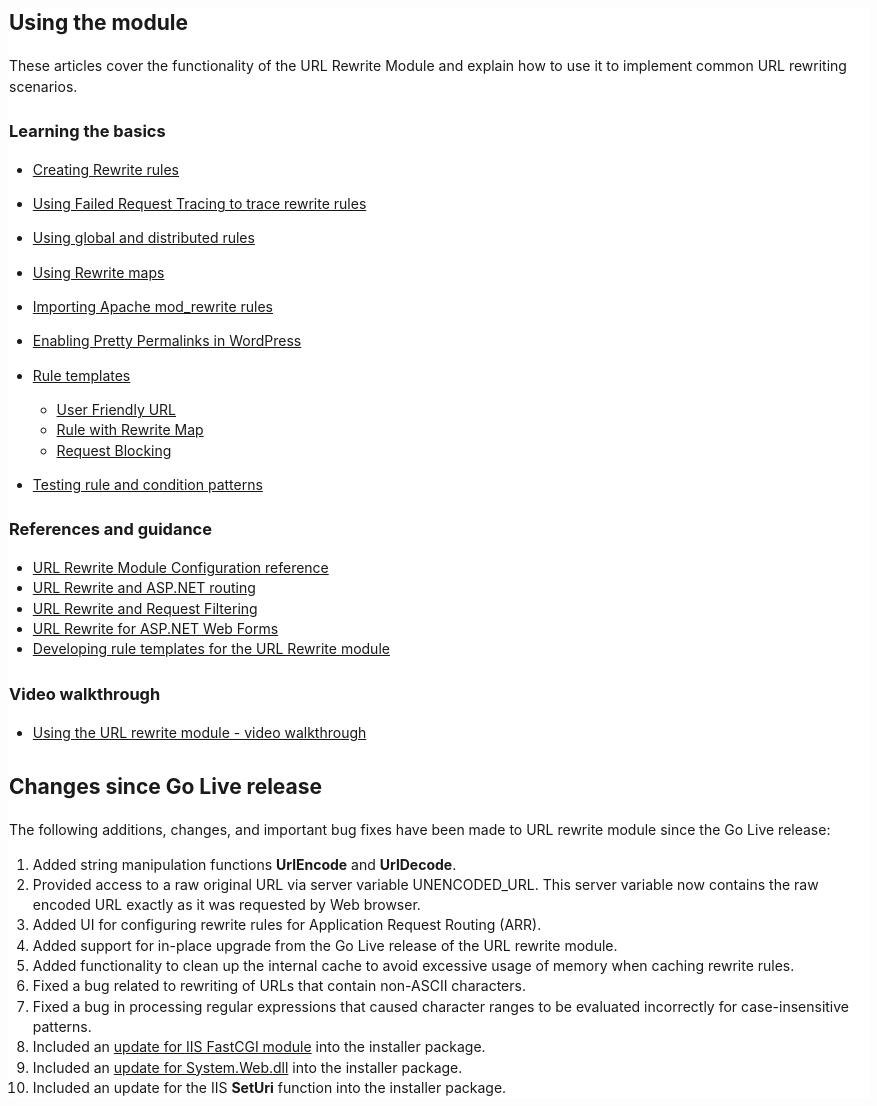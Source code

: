 ## Using the module

These articles cover the functionality of the URL Rewrite Module and explain how to use it to implement common URL rewriting scenarios.

### Learning the basics

- [Creating Rewrite rules](creating-rewrite-rules-for-the-url-rewrite-module.md "Creating Rewrite rules")
- [Using Failed Request Tracing to trace rewrite rules](using-failed-request-tracing-to-trace-rewrite-rules.md "Using FRT to trace rewrite rules")
- [Using global and distributed rules](using-global-and-distributed-rewrite-rules.md "Using global and distributed rewrite rules")
- [Using Rewrite maps](using-rewrite-maps-in-url-rewrite-module.md "Using rewrite maps")
- [Importing Apache mod\_rewrite rules](importing-apache-modrewrite-rules.md "Importing rewrite rules")
- [Enabling Pretty Permalinks in WordPress](enabling-pretty-permalinks-in-wordpress.md "Enabling Pretty Permalinks")
- [Rule templates](rule-templates-overview.md)

    - [User Friendly URL](user-friendly-url-rule-template.md)
    - [Rule with Rewrite Map](rule-with-rewrite-map-rule-template.md)
    - [Request Blocking](request-blocking-rule-template.md)
- [Testing rule and condition patterns](testing-rewrite-rule-patterns.md)

### References and guidance

- [URL Rewrite Module Configuration reference](url-rewrite-module-configuration-reference.md "Configuration reference")
- [URL Rewrite and ASP.NET routing](iis-url-rewriting-and-aspnet-routing.md)
- [URL Rewrite and Request Filtering](iis-request-filtering-and-url-rewriting.md)
- [URL Rewrite for ASP.NET Web Forms](url-rewriting-for-aspnet-web-forms.md)
- [Developing rule templates for the URL Rewrite module](developing-rule-template-for-url-rewrite-module.md)

### Video walkthrough

- [Using the URL rewrite module - video walkthrough](url-rewrite-module-video-walkthrough.md)

## Changes since Go Live release

The following additions, changes, and important bug fixes have been made to URL rewrite module since the Go Live release:

1. Added string manipulation functions **UrlEncode** and **UrlDecode**.
2. Provided access to a raw original URL via server variable UNENCODED\_URL. This server variable now contains the raw encoded URL exactly as it was requested by Web browser.
3. Added UI for configuring rewrite rules for Application Request Routing (ARR).
4. Added support for in-place upgrade from the Go Live release of the URL rewrite module.
5. Added functionality to clean up the internal cache to avoid excessive usage of memory when caching rewrite rules.
6. Fixed a bug related to rewriting of URLs that contain non-ASCII characters.
7. Fixed a bug in processing regular expressions that caused character ranges to be evaluated incorrectly for case-insensitive patterns.
8. Included an [update for IIS FastCGI module](https://support.microsoft.com/?kbid=954946) into the installer package.
9. Included an [update for System.Web.dll](https://support.microsoft.com/?kbid=957660) into the installer package.
10. Included an update for the IIS **SetUri** function into the installer package.
